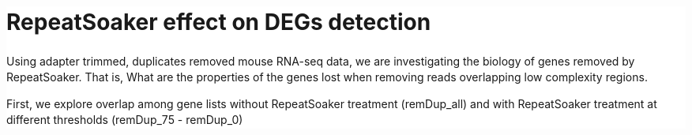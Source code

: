 RepeatSoaker effect on DEGs detection
========================================================

Using adapter trimmed, duplicates removed mouse RNA-seq data, we are investigating the biology of genes removed by RepeatSoaker. That is, What are the properties of the genes lost when removing reads overlapping low complexity regions.

First, we explore overlap among gene lists without RepeatSoaker treatment (remDup_all) and with RepeatSoaker treatment at different thresholds (remDup_75 - remDup_0)





















